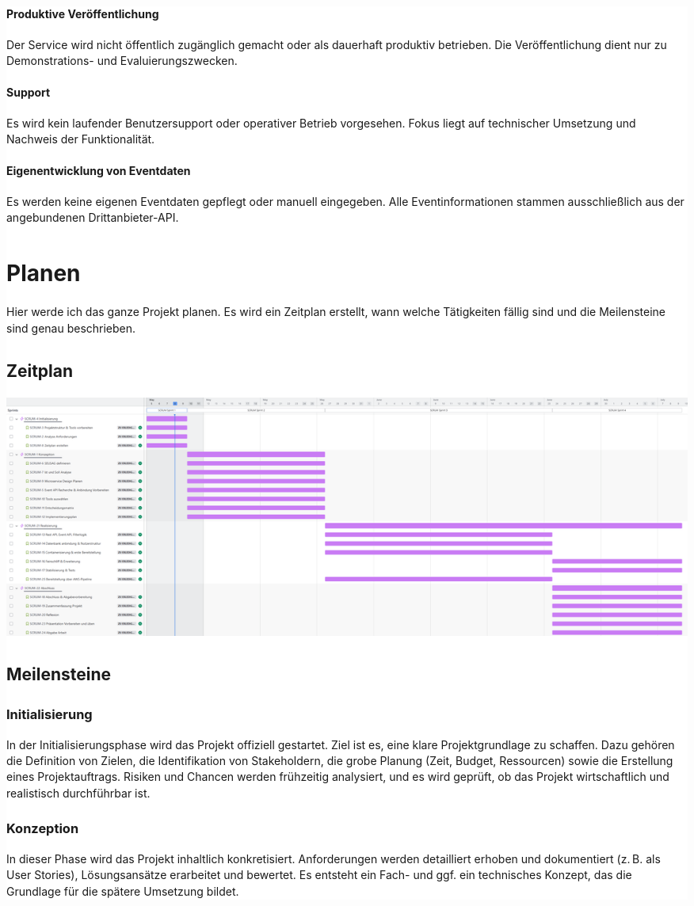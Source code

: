 #### Produktive Veröffentlichung
Der Service wird nicht öffentlich zugänglich gemacht oder als dauerhaft produktiv betrieben. Die Veröffentlichung dient nur zu Demonstrations- und Evaluierungszwecken.

#### Support
Es wird kein laufender Benutzersupport oder operativer Betrieb vorgesehen. Fokus liegt auf technischer Umsetzung und Nachweis der Funktionalität.

#### Eigenentwicklung von Eventdaten
Es werden keine eigenen Eventdaten gepflegt oder manuell eingegeben. Alle Eventinformationen stammen ausschließlich aus der angebundenen Drittanbieter-API.

# Planen

Hier werde ich das ganze Projekt planen. Es wird ein Zeitplan erstellt, wann welche Tätigkeiten fällig sind und die Meilensteine sind genau beschrieben.

## Zeitplan

![Zeitplan](../Pictures/Zeitplan.png)

## Meilensteine
### Initialisierung

In der Initialisierungsphase wird das Projekt offiziell gestartet. Ziel ist es, eine klare Projektgrundlage zu schaffen. Dazu gehören die Definition von Zielen, die Identifikation von Stakeholdern, die grobe Planung (Zeit, Budget, Ressourcen) sowie die Erstellung eines Projektauftrags. Risiken und Chancen werden frühzeitig analysiert, und es wird geprüft, ob das Projekt wirtschaftlich und realistisch durchführbar ist.

### Konzeption

In dieser Phase wird das Projekt inhaltlich konkretisiert. Anforderungen werden detailliert erhoben und dokumentiert (z. B. als User Stories), Lösungsansätze erarbeitet und bewertet. Es entsteht ein Fach- und ggf. ein technisches Konzept, das die Grundlage für die spätere Umsetzung bildet.
